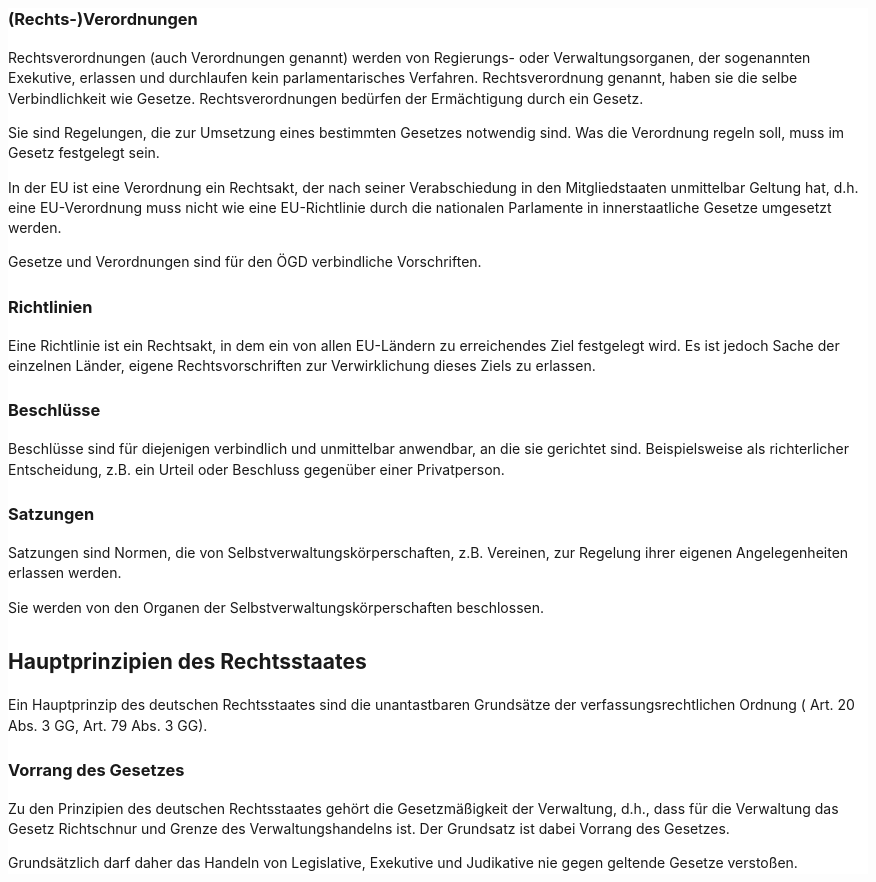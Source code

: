 ### (Rechts-)Verordnungen

Rechtsverordnungen (auch Verordnungen genannt) werden von Regierungs-
oder Verwaltungsorganen, der sogenannten Exekutive, erlassen und
durchlaufen kein parlamentarisches Verfahren. Rechtsverordnung genannt,
haben sie die selbe Verbindlichkeit wie Gesetze. Rechtsverordnungen
bedürfen der Ermächtigung durch ein Gesetz.

Sie sind Regelungen, die zur Umsetzung eines bestimmten Gesetzes
notwendig sind. Was die Verordnung regeln soll, muss im Gesetz
festgelegt sein.

In der EU ist eine Verordnung ein Rechtsakt, der nach seiner
Verabschiedung in den Mitgliedstaaten unmittelbar Geltung hat, d.h. eine
EU-Verordnung muss nicht wie eine EU-Richtlinie durch die nationalen
Parlamente in innerstaatliche Gesetze umgesetzt werden.

Gesetze und Verordnungen sind für den ÖGD verbindliche Vorschriften.

### Richtlinien

Eine Richtlinie ist ein Rechtsakt, in dem ein von allen EU-Ländern zu
erreichendes Ziel festgelegt wird. Es ist jedoch Sache der einzelnen
Länder, eigene Rechtsvorschriften zur Verwirklichung dieses Ziels zu
erlassen.

### Beschlüsse

Beschlüsse sind für diejenigen verbindlich und unmittelbar anwendbar, an
die sie gerichtet sind. Beispielsweise als richterlicher Entscheidung,
z.B. ein Urteil oder Beschluss gegenüber einer Privatperson.

### Satzungen

Satzungen sind Normen, die von Selbstverwaltungskörperschaften, z.B.
Vereinen, zur Regelung ihrer eigenen Angelegenheiten erlassen werden.

Sie werden von den Organen der Selbstverwaltungskörperschaften
beschlossen.

## Hauptprinzipien des Rechtsstaates

Ein Hauptprinzip des deutschen Rechtsstaates sind die unantastbaren
Grundsätze der verfassungsrechtlichen Ordnung ( Art. 20 Abs. 3 GG, Art.
79 Abs. 3 GG).

### Vorrang des Gesetzes

Zu den Prinzipien des deutschen Rechtsstaates gehört die Gesetzmäßigkeit
der Verwaltung, d.h., dass für die Verwaltung das Gesetz Richtschnur und
Grenze des Verwaltungshandelns ist. Der Grundsatz ist dabei Vorrang des
Gesetzes.

Grundsätzlich darf daher das Handeln von Legislative, Exekutive und
Judikative nie gegen geltende Gesetze verstoßen.

